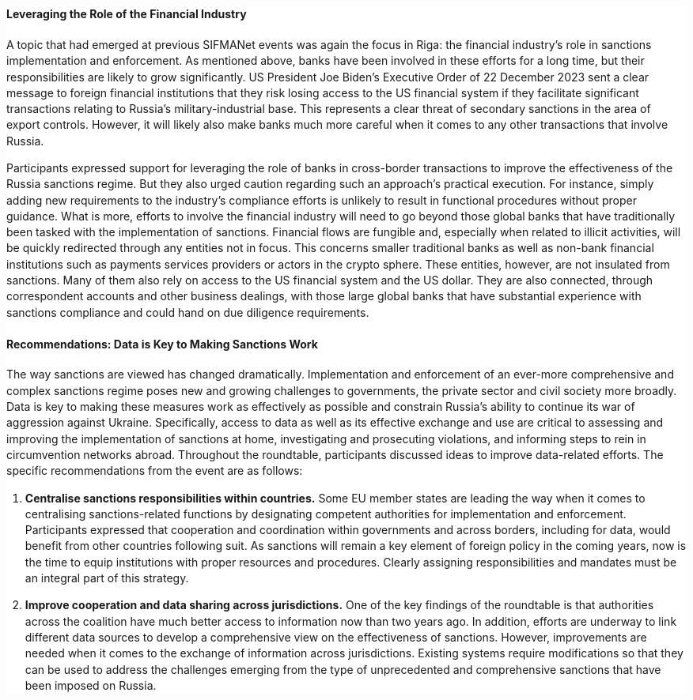 #### Leveraging the Role of the Financial Industry

A topic that had emerged at previous SIFMANet events was again the focus in Riga: the financial industry’s role in sanctions implementation and enforcement. As mentioned above, banks have been involved in these efforts for a long time, but their responsibilities are likely to grow significantly. US President Joe Biden’s Executive Order of 22 December 2023 sent a clear message to foreign financial institutions that they risk losing access to the US financial system if they facilitate significant transactions relating to Russia’s military-industrial base. This represents a clear threat of secondary sanctions in the area of export controls. However, it will likely also make banks much more careful when it comes to any other transactions that involve Russia.

Participants expressed support for leveraging the role of banks in cross-border transactions to improve the effectiveness of the Russia sanctions regime. But they also urged caution regarding such an approach’s practical execution. For instance, simply adding new requirements to the industry’s compliance efforts is unlikely to result in functional procedures without proper guidance. What is more, efforts to involve the financial industry will need to go beyond those global banks that have traditionally been tasked with the implementation of sanctions. Financial flows are fungible and, especially when related to illicit activities, will be quickly redirected through any entities not in focus. This concerns smaller traditional banks as well as non-bank financial institutions such as payments services providers or actors in the crypto sphere. These entities, however, are not insulated from sanctions. Many of them also rely on access to the US financial system and the US dollar. They are also connected, through correspondent accounts and other business dealings, with those large global banks that have substantial experience with sanctions compliance and could hand on due diligence requirements.

#### Recommendations: Data is Key to Making Sanctions Work

The way sanctions are viewed has changed dramatically. Implementation and enforcement of an ever-more comprehensive and complex sanctions regime poses new and growing challenges to governments, the private sector and civil society more broadly. Data is key to making these measures work as effectively as possible and constrain Russia’s ability to continue its war of aggression against Ukraine. Specifically, access to data as well as its effective exchange and use are critical to assessing and improving the implementation of sanctions at home, investigating and prosecuting violations, and informing steps to rein in circumvention networks abroad. Throughout the roundtable, participants discussed ideas to improve data-related efforts. The specific recommendations from the event are as follows:

1. __Centralise sanctions responsibilities within countries.__ Some EU member states are leading the way when it comes to centralising sanctions-related functions by designating competent authorities for implementation and enforcement. Participants expressed that cooperation and coordination within governments and across borders, including for data, would benefit from other countries following suit. As sanctions will remain a key element of foreign policy in the coming years, now is the time to equip institutions with proper resources and procedures. Clearly assigning responsibilities and mandates must be an integral part of this strategy.

2. __Improve cooperation and data sharing across jurisdictions.__ One of the key findings of the roundtable is that authorities across the coalition have much better access to information now than two years ago. In addition, efforts are underway to link different data sources to develop a comprehensive view on the effectiveness of sanctions. However, improvements are needed when it comes to the exchange of information across jurisdictions. Existing systems require modifications so that they can be used to address the challenges emerging from the type of unprecedented and comprehensive sanctions that have been imposed on Russia.

